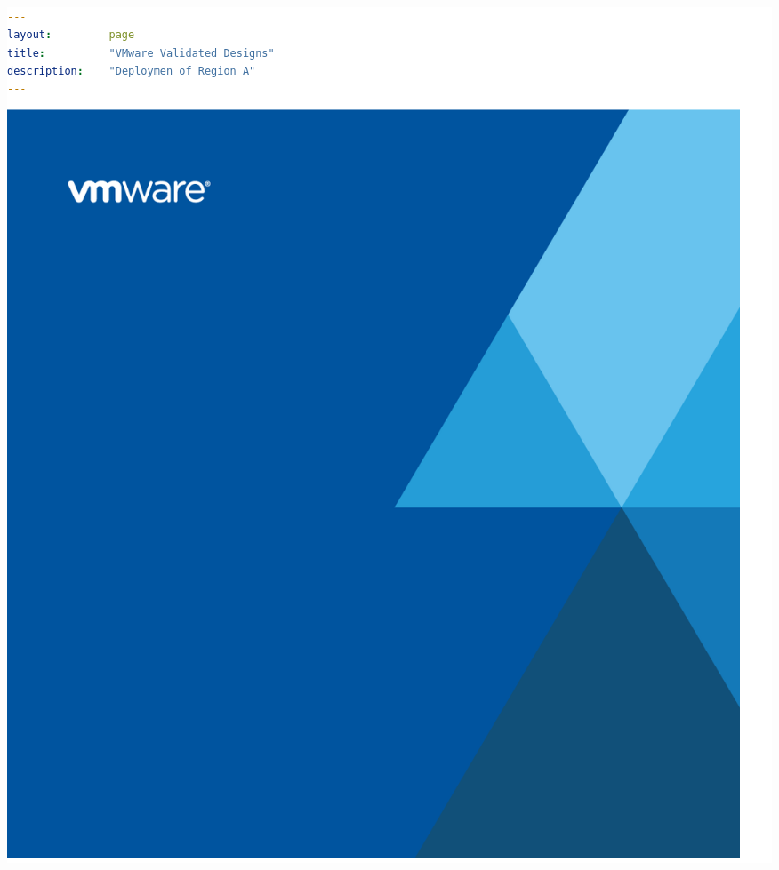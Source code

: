 ```yaml
---
layout:         page
title:          "VMware Validated Designs"
description:    "Deploymen of Region A"
---
```



<img src="media/image1.png" width="824" height="842" />

